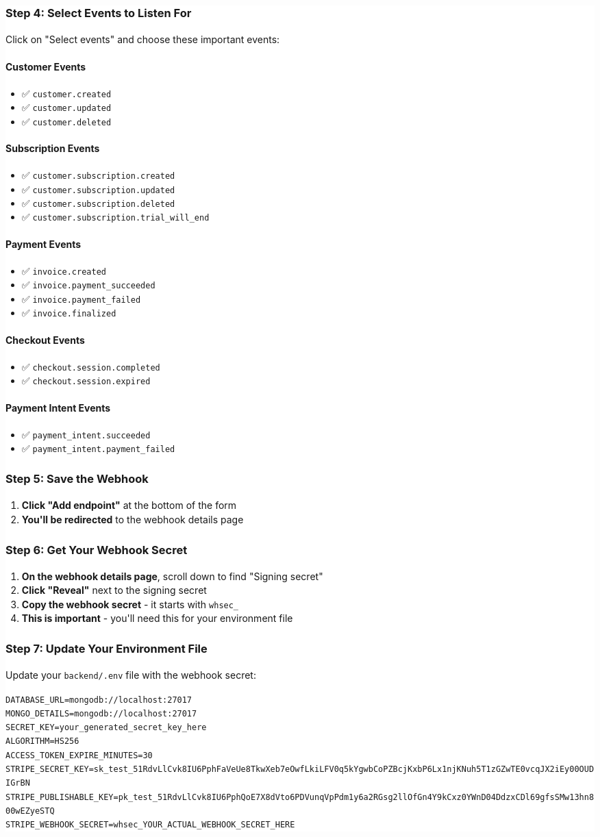### Step 4: Select Events to Listen For

Click on "Select events" and choose these important events:

#### Customer Events
- ✅ `customer.created`
- ✅ `customer.updated`
- ✅ `customer.deleted`

#### Subscription Events
- ✅ `customer.subscription.created`
- ✅ `customer.subscription.updated`
- ✅ `customer.subscription.deleted`
- ✅ `customer.subscription.trial_will_end`

#### Payment Events
- ✅ `invoice.created`
- ✅ `invoice.payment_succeeded`
- ✅ `invoice.payment_failed`
- ✅ `invoice.finalized`

#### Checkout Events
- ✅ `checkout.session.completed`
- ✅ `checkout.session.expired`

#### Payment Intent Events
- ✅ `payment_intent.succeeded`
- ✅ `payment_intent.payment_failed`

### Step 5: Save the Webhook
1. **Click "Add endpoint"** at the bottom of the form
2. **You'll be redirected** to the webhook details page

### Step 6: Get Your Webhook Secret
1. **On the webhook details page**, scroll down to find "Signing secret"
2. **Click "Reveal"** next to the signing secret
3. **Copy the webhook secret** - it starts with `whsec_`
4. **This is important** - you'll need this for your environment file

### Step 7: Update Your Environment File

Update your `backend/.env` file with the webhook secret:

```env
DATABASE_URL=mongodb://localhost:27017
MONGO_DETAILS=mongodb://localhost:27017
SECRET_KEY=your_generated_secret_key_here
ALGORITHM=HS256
ACCESS_TOKEN_EXPIRE_MINUTES=30
STRIPE_SECRET_KEY=sk_test_51RdvLlCvk8IU6PphFaVeUe8TkwXeb7eOwfLkiLFV0q5kYgwbCoPZBcjKxbP6Lx1njKNuh5T1zGZwTE0vcqJX2iEy00OUDIGrBN
STRIPE_PUBLISHABLE_KEY=pk_test_51RdvLlCvk8IU6PphQoE7X8dVto6PDVunqVpPdm1y6a2RGsg2llOfGn4Y9kCxz0YWnD04DdzxCDl69gfsSMw13hn800wEZyeSTQ
STRIPE_WEBHOOK_SECRET=whsec_YOUR_ACTUAL_WEBHOOK_SECRET_HERE
```
